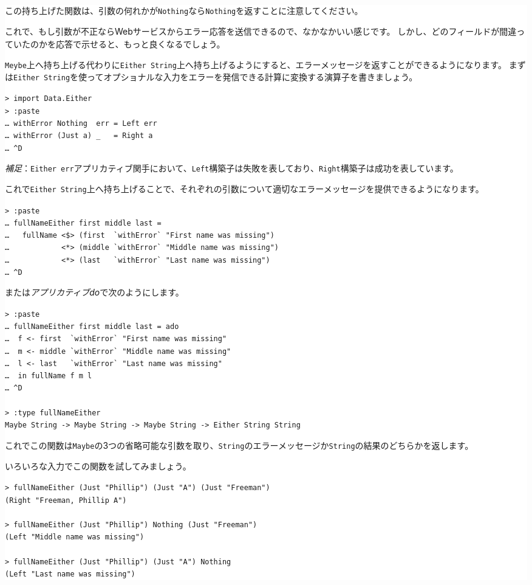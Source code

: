 この持ち上げた関数は、引数の何れかが`Nothing`なら`Nothing`を返すことに注意してください。

これで、もし引数が不正ならWebサービスからエラー応答を送信できるので、なかなかいい感じです。
しかし、どのフィールドが間違っていたのかを応答で示せると、もっと良くなるでしょう。

`Meybe`上へ持ち上げる代わりに`Either String`上へ持ち上げるようにすると、エラーメッセージを返すことができるようになります。
まずは`Either String`を使ってオプショナルな入力をエラーを発信できる計算に変換する演算子を書きましょう。

```text
> import Data.Either
> :paste
… withError Nothing  err = Left err
… withError (Just a) _   = Right a
… ^D
```

*補足*：`Either err`アプリカティブ関手において、`Left`構築子は失敗を表しており、`Right`構築子は成功を表しています。

これで`Either String`上へ持ち上げることで、それぞれの引数について適切なエラーメッセージを提供できるようになります。

```text
> :paste
… fullNameEither first middle last =
…   fullName <$> (first  `withError` "First name was missing")
…            <*> (middle `withError` "Middle name was missing")
…            <*> (last   `withError` "Last name was missing")
… ^D
```

または*アプリカティブdo*で次のようにします。

```text
> :paste
… fullNameEither first middle last = ado
…  f <- first  `withError` "First name was missing"
…  m <- middle `withError` "Middle name was missing"
…  l <- last   `withError` "Last name was missing"
…  in fullName f m l
… ^D

> :type fullNameEither
Maybe String -> Maybe String -> Maybe String -> Either String String
```

これでこの関数は`Maybe`の3つの省略可能な引数を取り、`String`のエラーメッセージか`String`の結果のどちらかを返します。

いろいろな入力でこの関数を試してみましょう。

```text
> fullNameEither (Just "Phillip") (Just "A") (Just "Freeman")
(Right "Freeman, Phillip A")

> fullNameEither (Just "Phillip") Nothing (Just "Freeman")
(Left "Middle name was missing")

> fullNameEither (Just "Phillip") (Just "A") Nothing
(Left "Last name was missing")
```
